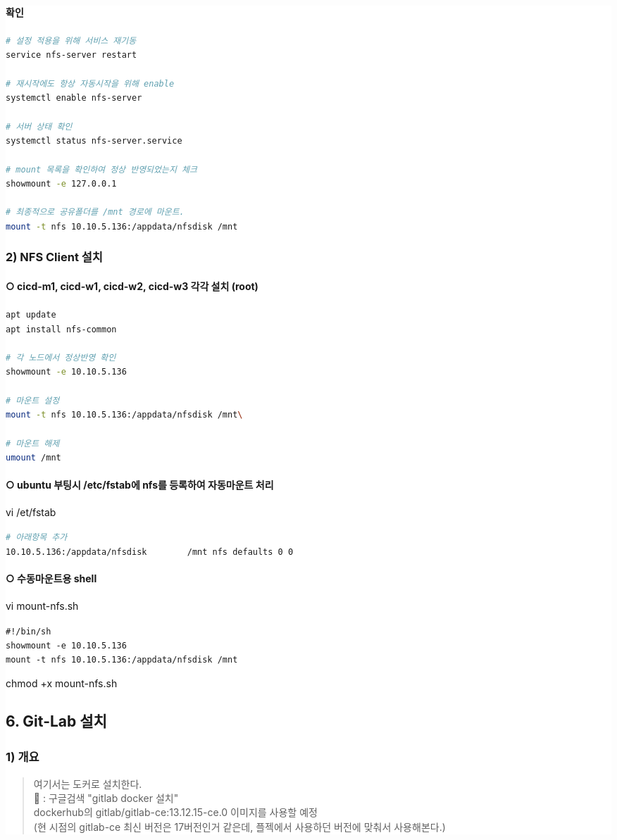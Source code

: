 #### 확인
```bash
# 설정 적용을 위해 서비스 재기동
service nfs-server restart

# 재시작에도 항상 자동시작을 위해 enable
systemctl enable nfs-server

# 서버 상태 확인
systemctl status nfs-server.service

# mount 목록을 확인하여 정상 반영되었는지 체크
showmount -e 127.0.0.1

# 최종적으로 공유폴더를 /mnt 경로에 마운트.
mount -t nfs 10.10.5.136:/appdata/nfsdisk /mnt  
```

### 2) NFS Client 설치
#### ○ cicd-m1, cicd-w1, cicd-w2, cicd-w3 각각 설치 (root)
```bash
apt update
apt install nfs-common

# 각 노드에서 정상반영 확인
showmount -e 10.10.5.136

# 마운트 설정
mount -t nfs 10.10.5.136:/appdata/nfsdisk /mnt\

# 마운트 해제
umount /mnt
```

#### ○ ubuntu 부팅시 /etc/fstab에 nfs를 등록하여 자동마운트 처리
vi /et/fstab
```bash
# 아래항목 추가
10.10.5.136:/appdata/nfsdisk        /mnt nfs defaults 0 0
```

#### ○ 수동마운트용 shell
vi mount-nfs.sh
```
#!/bin/sh
showmount -e 10.10.5.136
mount -t nfs 10.10.5.136:/appdata/nfsdisk /mnt
```
chmod +x mount-nfs.sh


## 6. Git-Lab 설치
### 1) 개요
> 여기서는 도커로 설치한다. <br/>
> 🔎 : 구글검색 "gitlab docker 설치" <br/>
> dockerhub의 gitlab/gitlab-ce:13.12.15-ce.0 이미지를 사용할 예정 <br/>
> (현 시점의 gitlab-ce 최신 버전은 17버전인거 같은데, 플젝에서 사용하던 버전에 맞춰서 사용해본다.)
